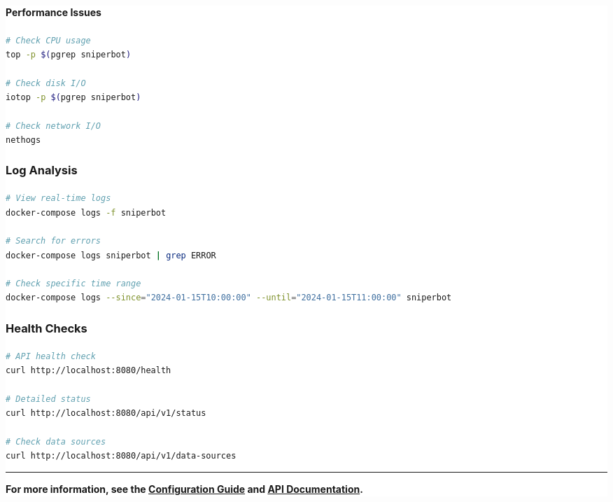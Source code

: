 #### Performance Issues

```bash
# Check CPU usage
top -p $(pgrep sniperbot)

# Check disk I/O
iotop -p $(pgrep sniperbot)

# Check network I/O
nethogs
```

### Log Analysis

```bash
# View real-time logs
docker-compose logs -f sniperbot

# Search for errors
docker-compose logs sniperbot | grep ERROR

# Check specific time range
docker-compose logs --since="2024-01-15T10:00:00" --until="2024-01-15T11:00:00" sniperbot
```

### Health Checks

```bash
# API health check
curl http://localhost:8080/health

# Detailed status
curl http://localhost:8080/api/v1/status

# Check data sources
curl http://localhost:8080/api/v1/data-sources
```

---

**For more information, see the [Configuration Guide](configuration.md) and [API Documentation](api.md).**

